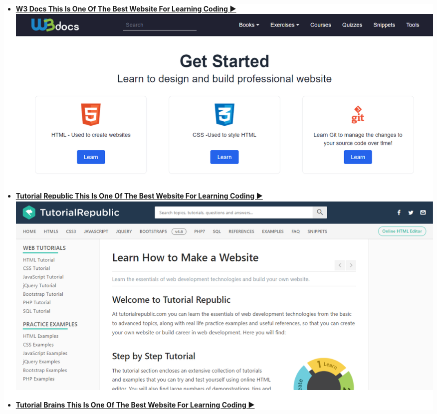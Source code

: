 - **[W3 Docs This Is One Of The Best Website For Learning Coding ▶](https://www.w3docs.com/)**
![image info](img/w3docs.png)

- **[Tutorial Republic This Is One Of The Best Website For Learning Coding ▶](https://www.tutorialrepublic.com/)**
![image info](img/tr.png)

- **[Tutorial Brains This Is One Of The Best Website For Learning Coding ▶](https://www.tutorialbrain.com/)**